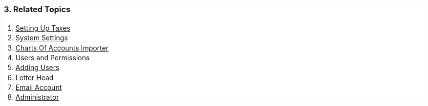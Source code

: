 ### 3. Related Topics
1. [Setting Up Taxes](/docs/v12/user/manual/en/setting-up/setting-up-taxes)
1. [System Settings](/docs/v12/user/manual/en/setting-up/settings/system-settings)
1. [Charts Of Accounts Importer](/docs/v12/user/manual/en/setting-up/chart-of-accounts-importer)
1. [Users and Permissions](/docs/v12/user/manual/en/setting-up/users-and-permissions)
1. [Adding Users](/docs/v12/user/manual/en/setting-up/users-and-permissions/adding-users)
1. [Letter Head](/docs/v12/user/manual/en/setting-up/print/letter-head)
1. [Email Account](/docs/v12/user/manual/en/setting-up/email/email-account)
1. [Administrator](/docs/v12/user/manual/en/setting-up/users-and-permissions/administrator)
